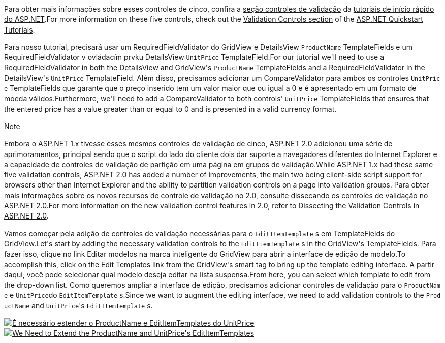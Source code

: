 <span data-ttu-id="7d698-174">Para obter mais informações sobre esses controles de cinco, confira a [seção controles de validação](https://quickstarts.asp.net/quickstartv20/aspnet/doc/ctrlref/validation/default.aspx) da [tutoriais de início rápido do ASP.NET](https://asp.net/QuickStart/aspnet/).</span><span class="sxs-lookup"><span data-stu-id="7d698-174">For more information on these five controls, check out the [Validation Controls section](https://quickstarts.asp.net/quickstartv20/aspnet/doc/ctrlref/validation/default.aspx) of the [ASP.NET Quickstart Tutorials](https://asp.net/QuickStart/aspnet/).</span></span>

<span data-ttu-id="7d698-175">Para nosso tutorial, precisará usar um RequiredFieldValidator do GridView e DetailsView `ProductName` TemplateFields e um RequiredFieldValidator v ovládacím prvku DetailsView `UnitPrice` TemplateField.</span><span class="sxs-lookup"><span data-stu-id="7d698-175">For our tutorial we'll need to use a RequiredFieldValidator in both the DetailsView and GridView's `ProductName` TemplateFields and a RequiredFieldValidator in the DetailsView's `UnitPrice` TemplateField.</span></span> <span data-ttu-id="7d698-176">Além disso, precisamos adicionar um CompareValidator para ambos os controles `UnitPrice` TemplateFields que garante que o preço inserido tem um valor maior que ou igual a 0 e é apresentado em um formato de moeda válidos.</span><span class="sxs-lookup"><span data-stu-id="7d698-176">Furthermore, we'll need to add a CompareValidator to both controls' `UnitPrice` TemplateFields that ensures that the entered price has a value greater than or equal to 0 and is presented in a valid currency format.</span></span>

> [!NOTE]
> <span data-ttu-id="7d698-177">Embora o ASP.NET 1.x tivesse esses mesmos controles de validação de cinco, ASP.NET 2.0 adicionou uma série de aprimoramentos, principal sendo que o script do lado do cliente dois dar suporte a navegadores diferentes do Internet Explorer e a capacidade de controles de validação de partição em uma página em grupos de validação.</span><span class="sxs-lookup"><span data-stu-id="7d698-177">While ASP.NET 1.x had these same five validation controls, ASP.NET 2.0 has added a number of improvements, the main two being client-side script support for browsers other than Internet Explorer and the ability to partition validation controls on a page into validation groups.</span></span> <span data-ttu-id="7d698-178">Para obter mais informações sobre os novos recursos de controle de validação no 2.0, consulte [dissecando os controles de validação no ASP.NET 2.0](http://aspnet.4guysfromrolla.com/articles/112305-1.aspx).</span><span class="sxs-lookup"><span data-stu-id="7d698-178">For more information on the new validation control features in 2.0, refer to [Dissecting the Validation Controls in ASP.NET 2.0](http://aspnet.4guysfromrolla.com/articles/112305-1.aspx).</span></span>

<span data-ttu-id="7d698-179">Vamos começar pela adição de controles de validação necessárias para o `EditItemTemplate` s em TemplateFields do GridView.</span><span class="sxs-lookup"><span data-stu-id="7d698-179">Let's start by adding the necessary validation controls to the `EditItemTemplate` s in the GridView's TemplateFields.</span></span> <span data-ttu-id="7d698-180">Para fazer isso, clique no link Editar modelos na marca inteligente do GridView para abrir a interface de edição de modelo.</span><span class="sxs-lookup"><span data-stu-id="7d698-180">To accomplish this, click on the Edit Templates link from the GridView's smart tag to bring up the template editing interface.</span></span> <span data-ttu-id="7d698-181">A partir daqui, você pode selecionar qual modelo deseja editar na lista suspensa.</span><span class="sxs-lookup"><span data-stu-id="7d698-181">From here, you can select which template to edit from the drop-down list.</span></span> <span data-ttu-id="7d698-182">Como queremos ampliar a interface de edição, precisamos adicionar controles de validação para o `ProductName` e `UnitPrice`do `EditItemTemplate` s.</span><span class="sxs-lookup"><span data-stu-id="7d698-182">Since we want to augment the editing interface, we need to add validation controls to the `ProductName` and `UnitPrice`'s `EditItemTemplate` s.</span></span>

<span data-ttu-id="7d698-183">[![É necessário estender o ProductName e EditItemTemplates do UnitPrice](adding-validation-controls-to-the-editing-and-inserting-interfaces-cs/_static/image11.png)](adding-validation-controls-to-the-editing-and-inserting-interfaces-cs/_static/image10.png)</span><span class="sxs-lookup"><span data-stu-id="7d698-183">[![We Need to Extend the ProductName and UnitPrice's EditItemTemplates](adding-validation-controls-to-the-editing-and-inserting-interfaces-cs/_static/image11.png)](adding-validation-controls-to-the-editing-and-inserting-interfaces-cs/_static/image10.png)</span></span>
